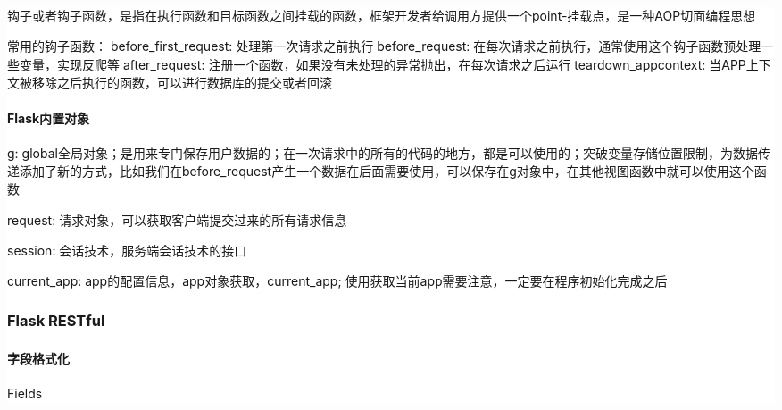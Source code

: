 钩子或者钩子函数，是指在执行函数和目标函数之间挂载的函数，框架开发者给调用方提供一个point-挂载点，是一种AOP切面编程思想

常用的钩子函数：
	before_first_request: 处理第一次请求之前执行
	before_request: 在每次请求之前执行，通常使用这个钩子函数预处理一些变量，实现反爬等
	after_request: 注册一个函数，如果没有未处理的异常抛出，在每次请求之后运行
	teardown_appcontext: 当APP上下文被移除之后执行的函数，可以进行数据库的提交或者回滚

#### Flask内置对象

g: global全局对象；是用来专门保存用户数据的；在一次请求中的所有的代码的地方，都是可以使用的；突破变量存储位置限制，为数据传递添加了新的方式，比如我们在before_request产生一个数据在后面需要使用，可以保存在g对象中，在其他视图函数中就可以使用这个函数

request: 请求对象，可以获取客户端提交过来的所有请求信息

session: 会话技术，服务端会话技术的接口

current_app: app的配置信息，app对象获取，current_app; 使用获取当前app需要注意，一定要在程序初始化完成之后	

### Flask RESTful

#### 字段格式化

Fields

